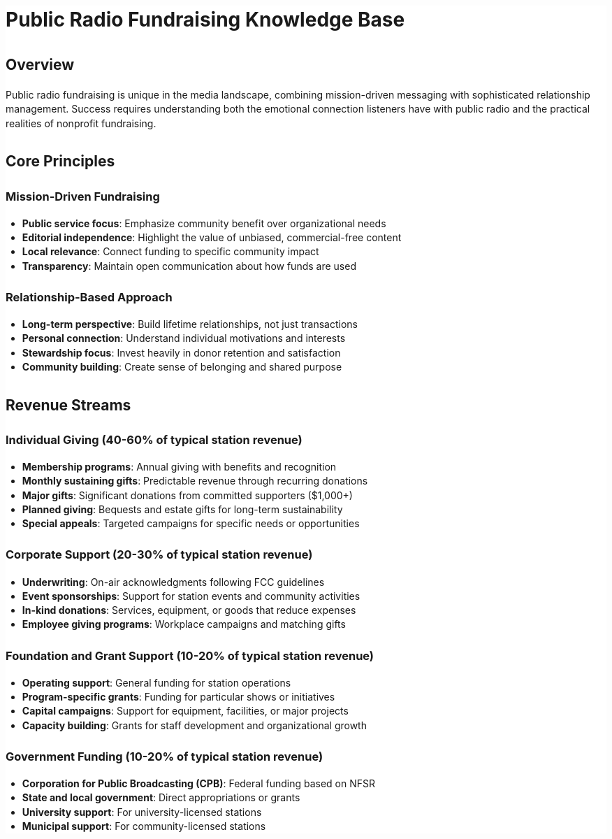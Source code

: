 # Public Radio Fundraising Knowledge Base

## Overview

Public radio fundraising is unique in the media landscape, combining mission-driven messaging with sophisticated relationship management. Success requires understanding both the emotional connection listeners have with public radio and the practical realities of nonprofit fundraising.

## Core Principles

### Mission-Driven Fundraising
- **Public service focus**: Emphasize community benefit over organizational needs
- **Editorial independence**: Highlight the value of unbiased, commercial-free content
- **Local relevance**: Connect funding to specific community impact
- **Transparency**: Maintain open communication about how funds are used

### Relationship-Based Approach
- **Long-term perspective**: Build lifetime relationships, not just transactions
- **Personal connection**: Understand individual motivations and interests
- **Stewardship focus**: Invest heavily in donor retention and satisfaction
- **Community building**: Create sense of belonging and shared purpose

## Revenue Streams

### Individual Giving (40-60% of typical station revenue)
- **Membership programs**: Annual giving with benefits and recognition
- **Monthly sustaining gifts**: Predictable revenue through recurring donations
- **Major gifts**: Significant donations from committed supporters ($1,000+)
- **Planned giving**: Bequests and estate gifts for long-term sustainability
- **Special appeals**: Targeted campaigns for specific needs or opportunities

### Corporate Support (20-30% of typical station revenue)
- **Underwriting**: On-air acknowledgments following FCC guidelines
- **Event sponsorships**: Support for station events and community activities
- **In-kind donations**: Services, equipment, or goods that reduce expenses
- **Employee giving programs**: Workplace campaigns and matching gifts

### Foundation and Grant Support (10-20% of typical station revenue)
- **Operating support**: General funding for station operations
- **Program-specific grants**: Funding for particular shows or initiatives
- **Capital campaigns**: Support for equipment, facilities, or major projects
- **Capacity building**: Grants for staff development and organizational growth

### Government Funding (10-20% of typical station revenue)
- **Corporation for Public Broadcasting (CPB)**: Federal funding based on NFSR
- **State and local government**: Direct appropriations or grants
- **University support**: For university-licensed stations
- **Municipal support**: For community-licensed stations
